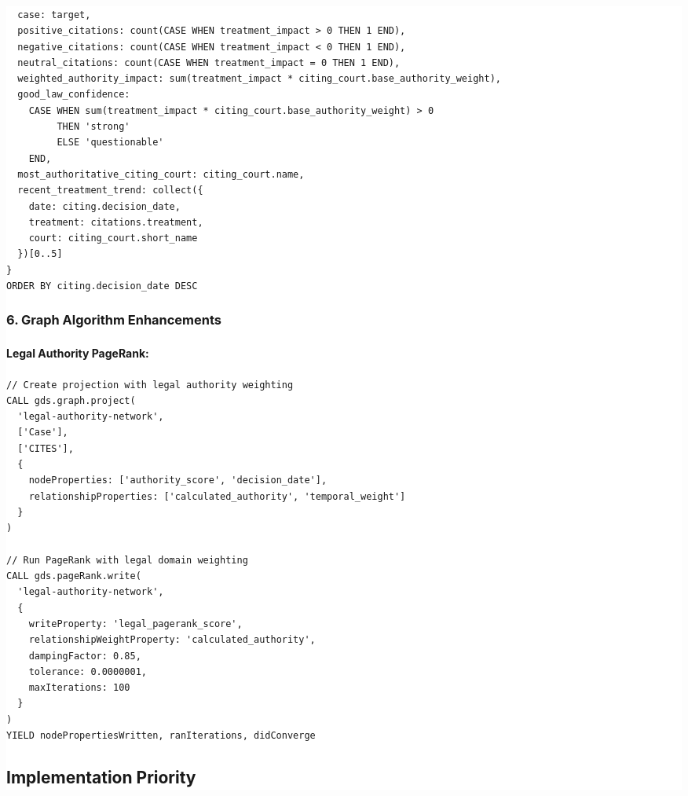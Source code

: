 ```cypher
  case: target,
  positive_citations: count(CASE WHEN treatment_impact > 0 THEN 1 END),
  negative_citations: count(CASE WHEN treatment_impact < 0 THEN 1 END),
  neutral_citations: count(CASE WHEN treatment_impact = 0 THEN 1 END),
  weighted_authority_impact: sum(treatment_impact * citing_court.base_authority_weight),
  good_law_confidence: 
    CASE WHEN sum(treatment_impact * citing_court.base_authority_weight) > 0 
         THEN 'strong' 
         ELSE 'questionable' 
    END,
  most_authoritative_citing_court: citing_court.name,
  recent_treatment_trend: collect({
    date: citing.decision_date,
    treatment: citations.treatment,
    court: citing_court.short_name
  })[0..5]
}
ORDER BY citing.decision_date DESC
```

### 6. Graph Algorithm Enhancements

#### Legal Authority PageRank:
```cypher
// Create projection with legal authority weighting
CALL gds.graph.project(
  'legal-authority-network',
  ['Case'],
  ['CITES'],
  {
    nodeProperties: ['authority_score', 'decision_date'],
    relationshipProperties: ['calculated_authority', 'temporal_weight']
  }
)

// Run PageRank with legal domain weighting
CALL gds.pageRank.write(
  'legal-authority-network',
  {
    writeProperty: 'legal_pagerank_score',
    relationshipWeightProperty: 'calculated_authority',
    dampingFactor: 0.85,
    tolerance: 0.0000001,
    maxIterations: 100
  }
)
YIELD nodePropertiesWritten, ranIterations, didConverge
```

## Implementation Priority
